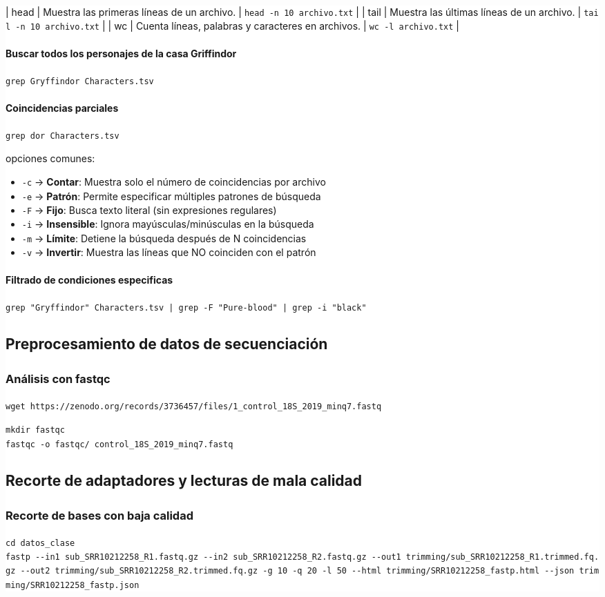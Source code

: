 | head    | Muestra las primeras líneas de un archivo.                    | ```head -n 10 archivo.txt```           |
| tail    | Muestra las últimas líneas de un archivo.                     | ```tail -n 10 archivo.txt```           |
| wc      | Cuenta líneas, palabras y caracteres en archivos.             | ```wc -l archivo.txt```                |



#### Buscar todos los personajes de la casa Griffindor 

```
grep Gryffindor Characters.tsv
```

#### Coincidencias parciales

```
grep dor Characters.tsv
```

opciones comunes:

- `-c` → **Contar**: Muestra solo el número de coincidencias por archivo
- `-e` → **Patrón**: Permite especificar múltiples patrones de búsqueda
- `-F` → **Fijo**: Busca texto literal (sin expresiones regulares)
- `-i` → **Insensible**: Ignora mayúsculas/minúsculas en la búsqueda
- `-m` → **Límite**: Detiene la búsqueda después de N coincidencias
- `-v` → **Invertir**: Muestra las líneas que NO coinciden con el patrón

#### Filtrado de condiciones especificas

```
grep "Gryffindor" Characters.tsv | grep -F "Pure-blood" | grep -i "black"
```


## Preprocesamiento de datos de secuenciación

### Análisis con fastqc

```
wget https://zenodo.org/records/3736457/files/1_control_18S_2019_minq7.fastq
```

```
mkdir fastqc
fastqc -o fastqc/ control_18S_2019_minq7.fastq
```

## Recorte de adaptadores y lecturas de mala calidad




### Recorte de bases con baja calidad 

```
cd datos_clase
fastp --in1 sub_SRR10212258_R1.fastq.gz --in2 sub_SRR10212258_R2.fastq.gz --out1 trimming/sub_SRR10212258_R1.trimmed.fq.gz --out2 trimming/sub_SRR10212258_R2.trimmed.fq.gz -g 10 -q 20 -l 50 --html trimming/SRR10212258_fastp.html --json trimming/SRR10212258_fastp.json
```
